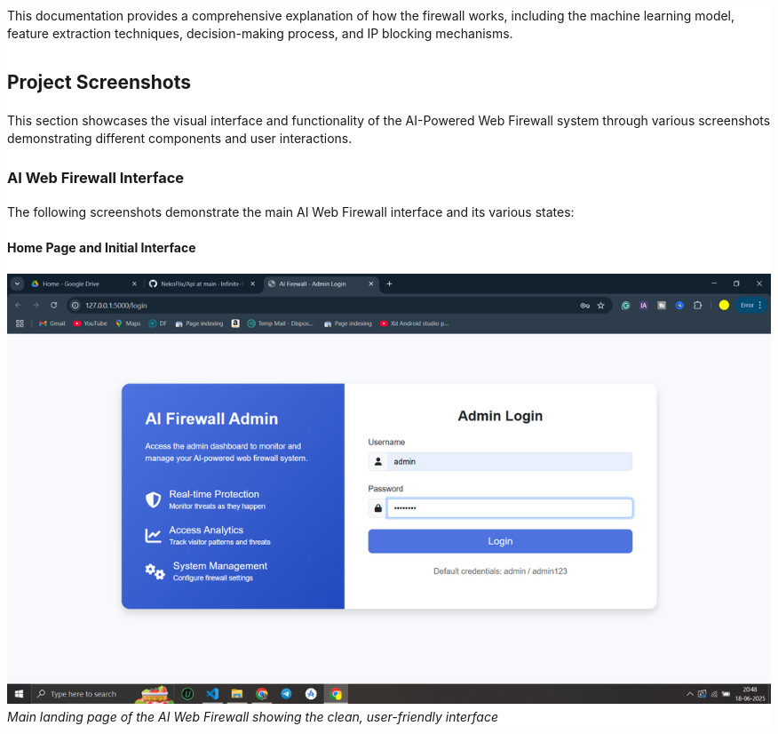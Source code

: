 This documentation provides a comprehensive explanation of how the firewall works, including the machine learning model, feature extraction techniques, decision-making process, and IP blocking mechanisms.

## Project Screenshots

This section showcases the visual interface and functionality of the AI-Powered Web Firewall system through various screenshots demonstrating different components and user interactions.

### AI Web Firewall Interface

The following screenshots demonstrate the main AI Web Firewall interface and its various states:

#### Home Page and Initial Interface
![AI Web Firewall Home](image/Ai%20Web/Screenshot%20(812).png)
*Main landing page of the AI Web Firewall showing the clean, user-friendly interface*
